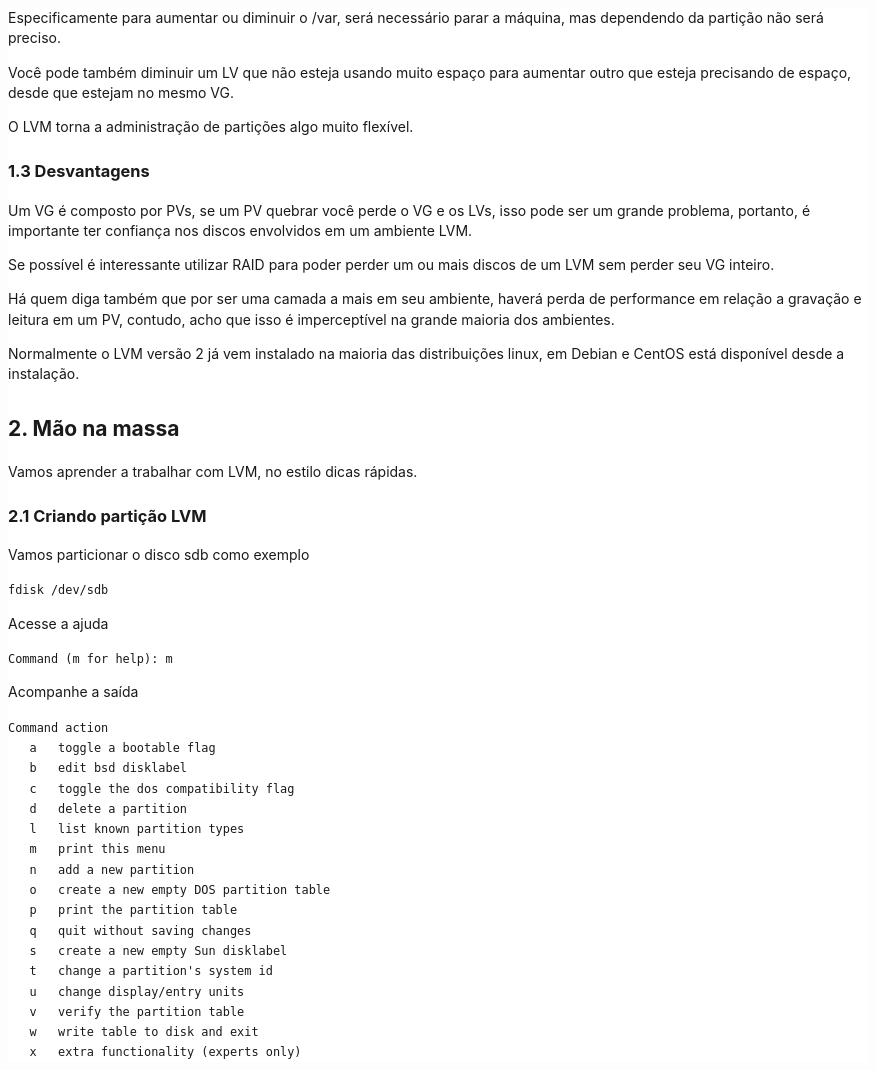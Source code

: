 Especificamente para aumentar ou diminuir o /var, será necessário parar a máquina, mas dependendo da partição não será preciso.

Você pode também diminuir um LV que não esteja usando muito espaço para aumentar outro que esteja precisando de espaço, desde que estejam no mesmo VG.

O LVM torna a administração de partições algo muito flexível.

### 1.3 Desvantagens

Um VG é composto por PVs, se um PV quebrar você perde o VG e os LVs, isso pode ser um grande problema, portanto, é importante ter confiança nos discos envolvidos em um ambiente LVM.

Se possível é interessante utilizar RAID para poder perder um ou mais discos de um LVM sem perder seu VG inteiro.

Há quem diga também que por ser uma camada a mais em seu ambiente, haverá perda de performance em relação a gravação e leitura em um PV, contudo, acho que isso é imperceptível na grande maioria dos ambientes.

Normalmente o LVM versão 2 já vem instalado na maioria das distribuições linux, em Debian e CentOS está disponível desde a instalação.

## 2. Mão na massa

Vamos aprender a trabalhar com LVM, no estilo dicas rápidas.

### 2.1 Criando partição LVM

Vamos particionar o disco sdb como exemplo

    fdisk /dev/sdb

Acesse a ajuda
 
    Command (m for help): m
   
Acompanhe a saída

```
Command action
   a   toggle a bootable flag
   b   edit bsd disklabel
   c   toggle the dos compatibility flag
   d   delete a partition
   l   list known partition types
   m   print this menu
   n   add a new partition
   o   create a new empty DOS partition table
   p   print the partition table
   q   quit without saving changes
   s   create a new empty Sun disklabel
   t   change a partition's system id
   u   change display/entry units
   v   verify the partition table
   w   write table to disk and exit
   x   extra functionality (experts only)
```
